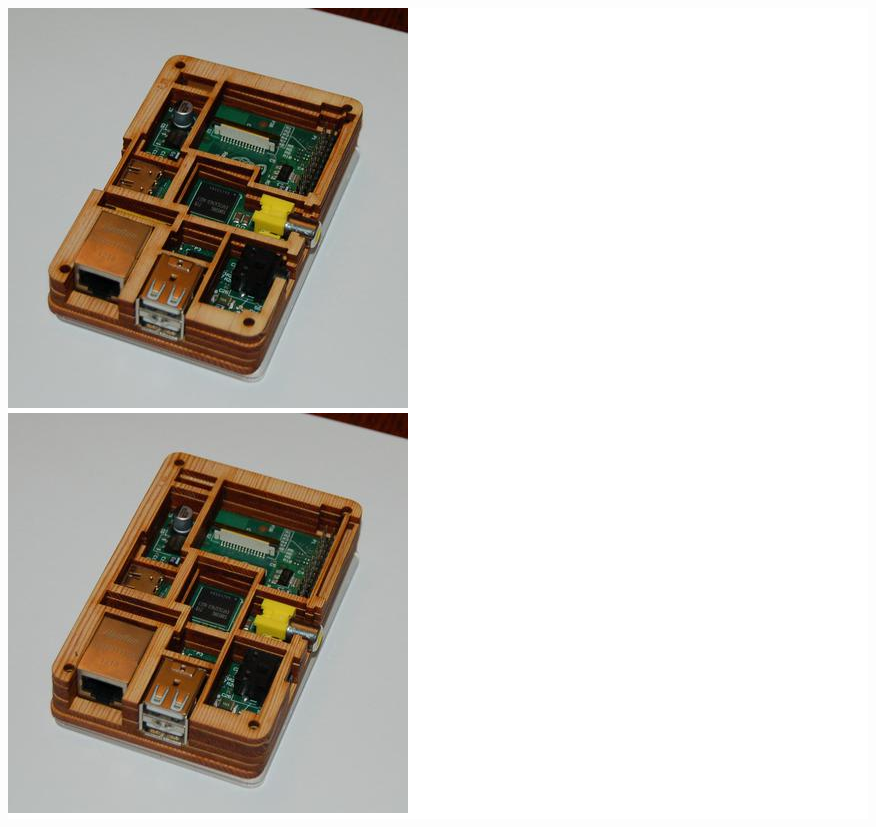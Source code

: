   <div><img src='/assets/img/20130901_pibow/7.JPG' width='400' height='400'/></div>
  <div><img src='/assets/img/20130901_pibow/8.JPG' width='400' height='400'/></div>